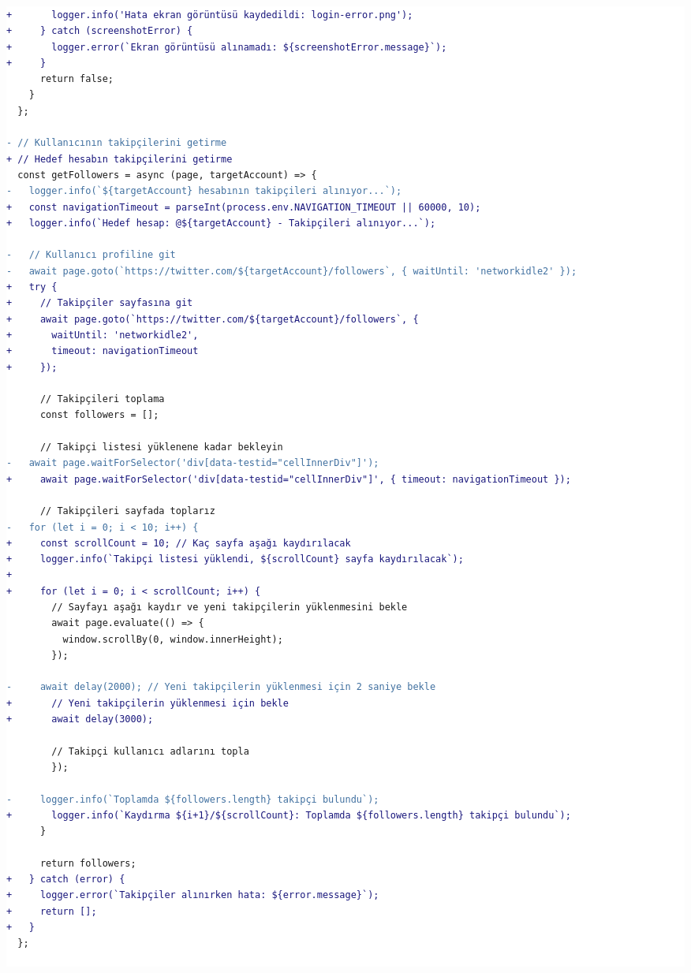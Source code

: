```diff
+       logger.info('Hata ekran görüntüsü kaydedildi: login-error.png');
+     } catch (screenshotError) {
+       logger.error(`Ekran görüntüsü alınamadı: ${screenshotError.message}`);
+     }
      return false;
    }
  };
  
- // Kullanıcının takipçilerini getirme
+ // Hedef hesabın takipçilerini getirme
  const getFollowers = async (page, targetAccount) => {
-   logger.info(`${targetAccount} hesabının takipçileri alınıyor...`);
+   const navigationTimeout = parseInt(process.env.NAVIGATION_TIMEOUT || 60000, 10);
+   logger.info(`Hedef hesap: @${targetAccount} - Takipçileri alınıyor...`);
    
-   // Kullanıcı profiline git
-   await page.goto(`https://twitter.com/${targetAccount}/followers`, { waitUntil: 'networkidle2' });
+   try {
+     // Takipçiler sayfasına git
+     await page.goto(`https://twitter.com/${targetAccount}/followers`, { 
+       waitUntil: 'networkidle2',
+       timeout: navigationTimeout 
+     });
      
      // Takipçileri toplama
      const followers = [];
      
      // Takipçi listesi yüklenene kadar bekleyin
-   await page.waitForSelector('div[data-testid="cellInnerDiv"]');
+     await page.waitForSelector('div[data-testid="cellInnerDiv"]', { timeout: navigationTimeout });
      
      // Takipçileri sayfada toplarız
-   for (let i = 0; i < 10; i++) {
+     const scrollCount = 10; // Kaç sayfa aşağı kaydırılacak
+     logger.info(`Takipçi listesi yüklendi, ${scrollCount} sayfa kaydırılacak`);
+     
+     for (let i = 0; i < scrollCount; i++) {
        // Sayfayı aşağı kaydır ve yeni takipçilerin yüklenmesini bekle
        await page.evaluate(() => {
          window.scrollBy(0, window.innerHeight);
        });
        
-     await delay(2000); // Yeni takipçilerin yüklenmesi için 2 saniye bekle
+       // Yeni takipçilerin yüklenmesi için bekle
+       await delay(3000);
        
        // Takipçi kullanıcı adlarını topla
        });
        
-     logger.info(`Toplamda ${followers.length} takipçi bulundu`);
+       logger.info(`Kaydırma ${i+1}/${scrollCount}: Toplamda ${followers.length} takipçi bulundu`);
      }
      
      return followers;
+   } catch (error) {
+     logger.error(`Takipçiler alınırken hata: ${error.message}`);
+     return [];
+   }
  };
  
```